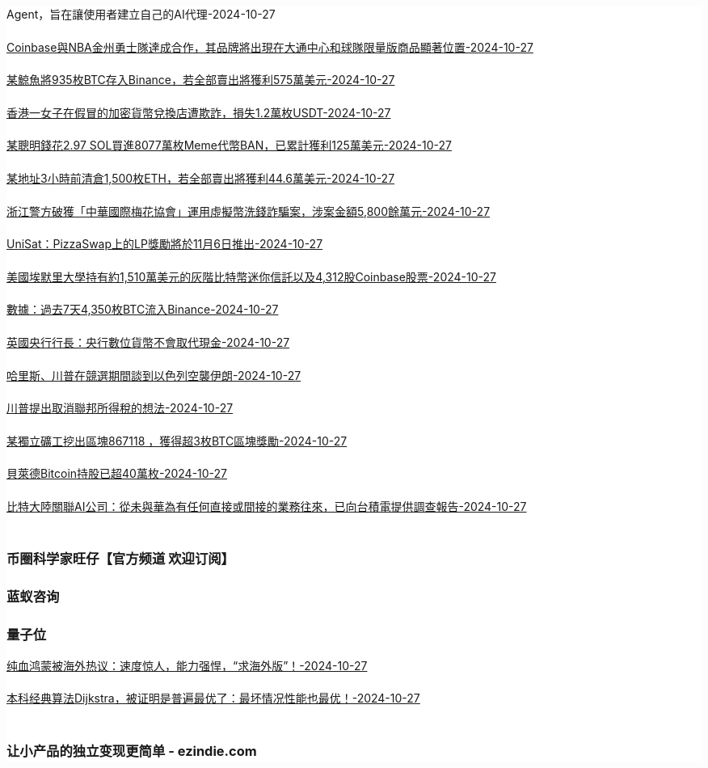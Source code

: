 Agent，旨在讓使用者建立自己的AI代理-2024-10-27</a><br/><br/><a target=_blank rel=nofollow href="https://www.panewslab.com/zh_hk/sqarticledetails/50dx17o0Ft.html" >Coinbase與NBA金州勇士隊達成合作，其品牌將出現在大通中心和球隊限量版商品顯著位置-2024-10-27</a><br/><br/><a target=_blank rel=nofollow href="https://www.panewslab.com/zh_hk/sqarticledetails/go1jztxtFt.html" >某鯨魚將935枚BTC存入Binance，若全部賣出將獲利575萬美元-2024-10-27</a><br/><br/><a target=_blank rel=nofollow href="https://www.panewslab.com/zh_hk/sqarticledetails/r0z6ix3iFt.html" >香港一女子在假冒的加密貨幣兌換店遭欺詐，損失1.2萬枚USDT-2024-10-27</a><br/><br/><a target=_blank rel=nofollow href="https://www.panewslab.com/zh_hk/sqarticledetails/g34i0nk7Ft.html" >某聰明錢花2.97 SOL買進8077萬枚Meme代幣BAN，已累計獲利125萬美元-2024-10-27</a><br/><br/><a target=_blank rel=nofollow href="https://www.panewslab.com/zh_hk/sqarticledetails/r1xipk28Ft.html" >某地址3小時前清倉1,500枚ETH，若全部賣出將獲利44.6萬美元-2024-10-27</a><br/><br/><a target=_blank rel=nofollow href="https://www.panewslab.com/zh_hk/sqarticledetails/9ngotiewFt.html" >浙江警方破獲「中華國際梅花協會」運用虛擬幣洗錢詐騙案，涉案金額5,800餘萬元-2024-10-27</a><br/><br/><a target=_blank rel=nofollow href="https://www.panewslab.com/zh_hk/sqarticledetails/3v7rfqyfFt.html" >UniSat：PizzaSwap上的LP獎勵將於11月6日推出-2024-10-27</a><br/><br/><a target=_blank rel=nofollow href="https://www.panewslab.com/zh_hk/sqarticledetails/zojck4jgFt.html" >美國埃默里大學持有約1,510萬美元的灰階比特幣迷你信託以及4,312股Coinbase股票-2024-10-27</a><br/><br/><a target=_blank rel=nofollow href="https://www.panewslab.com/zh_hk/sqarticledetails/4sumid7aFt.html" >數據：過去7天4,350枚BTC流入Binance-2024-10-27</a><br/><br/><a target=_blank rel=nofollow href="https://www.panewslab.com/zh_hk/sqarticledetails/uiq971jqFt.html" >英國央行行長：央行數位貨幣不會取代現金-2024-10-27</a><br/><br/><a target=_blank rel=nofollow href="https://www.panewslab.com/zh_hk/sqarticledetails/nfmbil58Ft.html" >哈里斯、川普在競選期間談到以色列空襲伊朗-2024-10-27</a><br/><br/><a target=_blank rel=nofollow href="https://www.panewslab.com/zh_hk/sqarticledetails/6vc9gw7eFt.html" >川普提出取消聯邦所得稅的想法-2024-10-27</a><br/><br/><a target=_blank rel=nofollow href="https://www.panewslab.com/zh_hk/sqarticledetails/8eyf1bggFt.html" >某獨立礦工挖出區塊867118 ，獲得超3枚BTC區塊獎勵-2024-10-27</a><br/><br/><a target=_blank rel=nofollow href="https://www.panewslab.com/zh_hk/sqarticledetails/zoxc9cgrFt.html" >貝萊德Bitcoin持股已超40萬枚-2024-10-27</a><br/><br/><a target=_blank rel=nofollow href="https://www.panewslab.com/zh_hk/sqarticledetails/9qkmse3bFt.html" >比特大陸關聯AI公司：從未與華為有任何直接或間接的業務往來，已向台積電提供調查報告-2024-10-27</a><br/><br/>







###  币圈科学家旺仔【官方频道 欢迎订阅】







###  蓝蚁咨询







###  量子位

<a target=_blank rel=nofollow href="https://www.qbitai.com/2024/10/212319.html" >纯血鸿蒙被海外热议：速度惊人，能力强悍，“求海外版”！-2024-10-27</a><br/><br/><a target=_blank rel=nofollow href="https://www.qbitai.com/2024/10/212282.html" >本科经典算法Dijkstra，被证明是普遍最优了：最坏情况性能也最优！-2024-10-27</a><br/><br/>





###  让小产品的独立变现更简单 - ezindie.com

